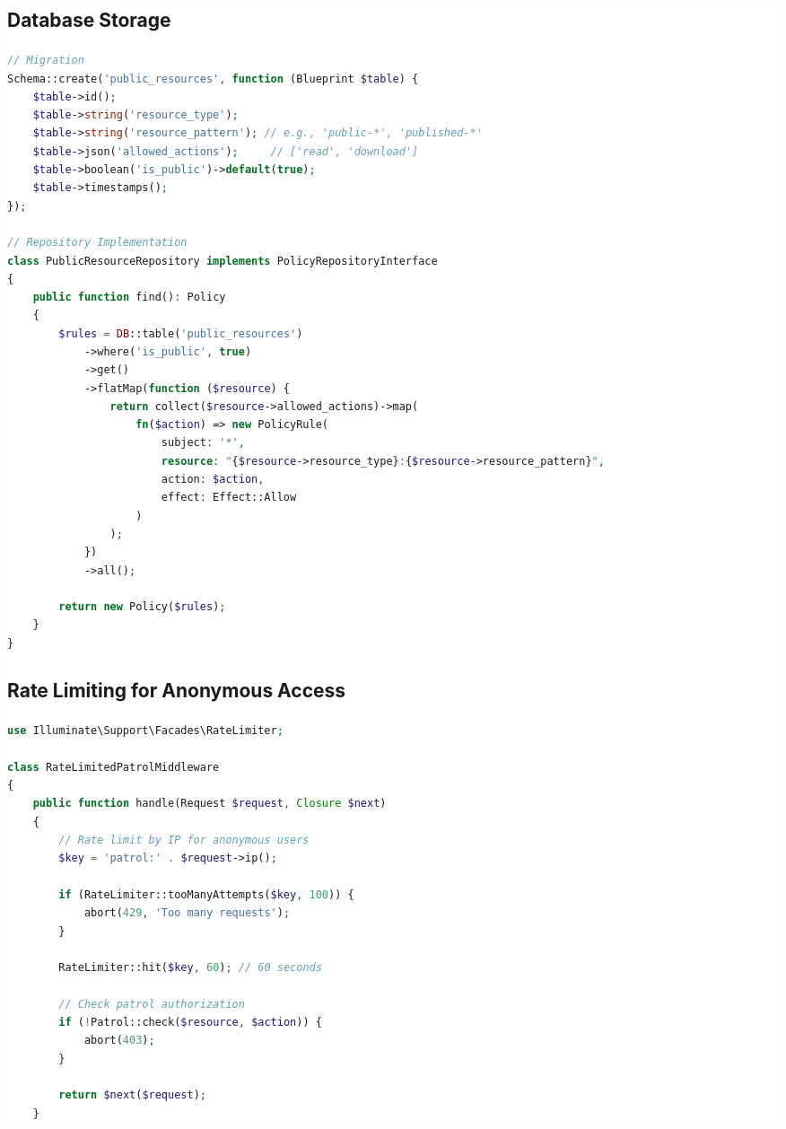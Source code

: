## Database Storage

```php
// Migration
Schema::create('public_resources', function (Blueprint $table) {
    $table->id();
    $table->string('resource_type');
    $table->string('resource_pattern'); // e.g., 'public-*', 'published-*'
    $table->json('allowed_actions');     // ['read', 'download']
    $table->boolean('is_public')->default(true);
    $table->timestamps();
});

// Repository Implementation
class PublicResourceRepository implements PolicyRepositoryInterface
{
    public function find(): Policy
    {
        $rules = DB::table('public_resources')
            ->where('is_public', true)
            ->get()
            ->flatMap(function ($resource) {
                return collect($resource->allowed_actions)->map(
                    fn($action) => new PolicyRule(
                        subject: '*',
                        resource: "{$resource->resource_type}:{$resource->resource_pattern}",
                        action: $action,
                        effect: Effect::Allow
                    )
                );
            })
            ->all();

        return new Policy($rules);
    }
}
```

## Rate Limiting for Anonymous Access

```php
use Illuminate\Support\Facades\RateLimiter;

class RateLimitedPatrolMiddleware
{
    public function handle(Request $request, Closure $next)
    {
        // Rate limit by IP for anonymous users
        $key = 'patrol:' . $request->ip();

        if (RateLimiter::tooManyAttempts($key, 100)) {
            abort(429, 'Too many requests');
        }

        RateLimiter::hit($key, 60); // 60 seconds

        // Check patrol authorization
        if (!Patrol::check($resource, $action)) {
            abort(403);
        }

        return $next($request);
    }
```